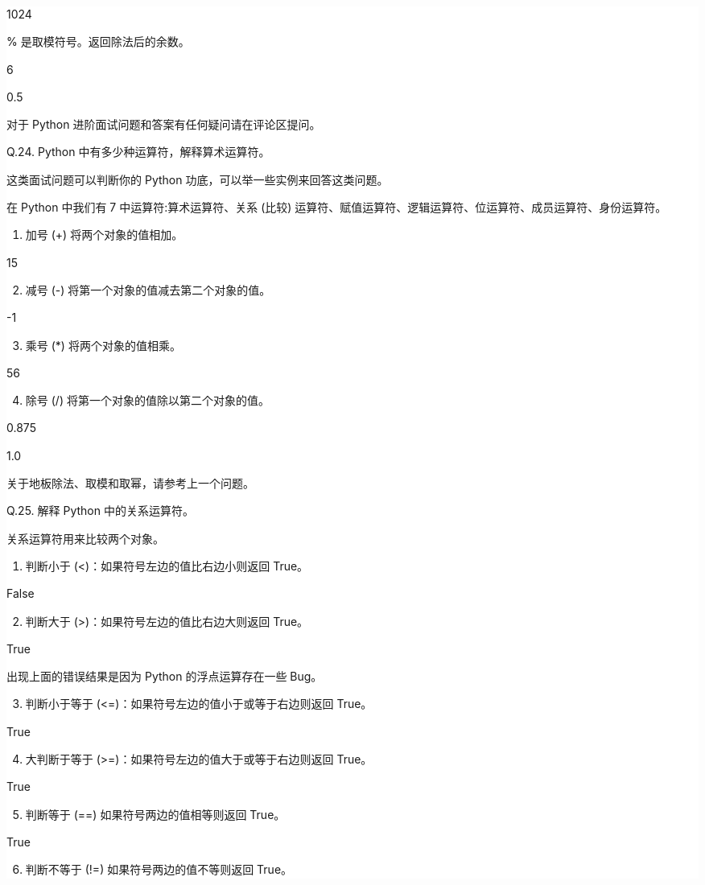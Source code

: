 1024

% 是取模符号。返回除法后的余数。

6

0.5

对于 Python 进阶面试问题和答案有任何疑问请在评论区提问。


Q.24. Python 中有多少种运算符，解释算术运算符。

这类面试问题可以判断你的 Python 功底，可以举一些实例来回答这类问题。

在 Python 中我们有 7 中运算符:算术运算符、关系 (比较) 运算符、赋值运算符、逻辑运算符、位运算符、成员运算符、身份运算符。

1. 加号 (+) 将两个对象的值相加。

15

2. 减号 (-) 将第一个对象的值减去第二个对象的值。

-1

3. 乘号 (*) 将两个对象的值相乘。

56

4. 除号 (/) 将第一个对象的值除以第二个对象的值。

0.875

1.0

关于地板除法、取模和取幂，请参考上一个问题。


Q.25. 解释 Python 中的关系运算符。

关系运算符用来比较两个对象。

1. 判断小于 (<)：如果符号左边的值比右边小则返回 True。

False

2. 判断大于 (>)：如果符号左边的值比右边大则返回 True。

True

出现上面的错误结果是因为 Python 的浮点运算存在一些 Bug。

3. 判断小于等于 (<=)：如果符号左边的值小于或等于右边则返回 True。

True

4. 大判断于等于 (>=)：如果符号左边的值大于或等于右边则返回 True。

True

5. 判断等于 (==) 如果符号两边的值相等则返回 True。

True

6. 判断不等于 (!=) 如果符号两边的值不等则返回 True。
